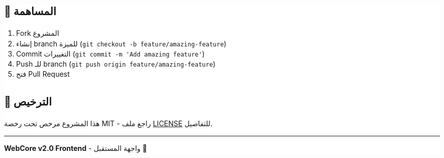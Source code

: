 ## 🤝 المساهمة

1. Fork المشروع
2. إنشاء branch للميزة (`git checkout -b feature/amazing-feature`)
3. Commit التغييرات (`git commit -m 'Add amazing feature'`)
4. Push للـ branch (`git push origin feature/amazing-feature`)
5. فتح Pull Request

## 📄 الترخيص

هذا المشروع مرخص تحت رخصة MIT - راجع ملف [LICENSE](../LICENSE) للتفاصيل.

---

**WebCore v2.0 Frontend** - واجهة المستقبل 🚀
